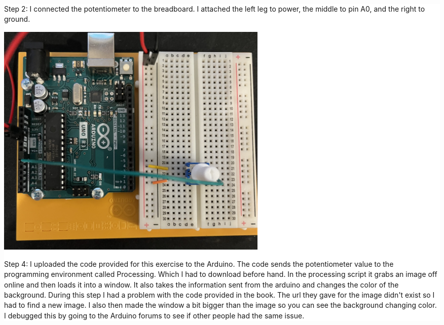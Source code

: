 Step 2: I connected the potentiometer to the breadboard.
I attached the left leg to power, the middle to pin A0, and the right to ground.

<img src="Final.jpeg" alt="Final" width = 500>

Step 4: I uploaded the code provided for this exercise to the Arduino.
The code sends the potentiometer value to the programming environment called Processing.
Which I had to download before hand. 
In the processing script it grabs an image off online and then loads it into a window. 
It also takes the information sent from the arduino and changes the color of the background.
During this step I had a problem with the code provided in the book.
The url they gave for the image didn't exist so I had to find a new image.
I also then made the window a bit bigger than the image so you can see the background changing color.
I debugged this by going to the Arduino forums to see if other people had the same issue. 
